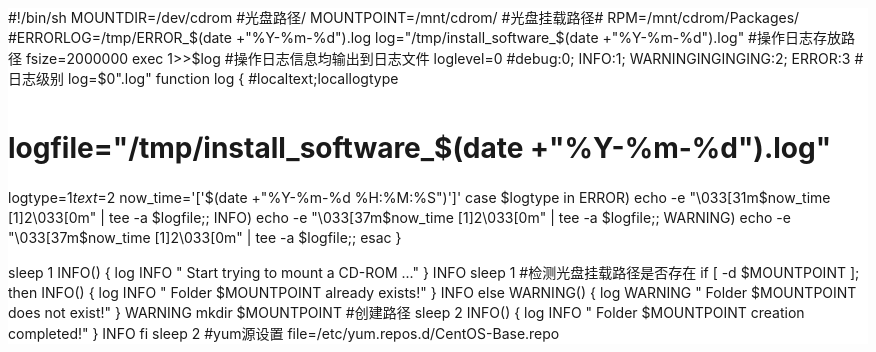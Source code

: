 #!/bin/sh
MOUNTDIR=/dev/cdrom #光盘路径/
MOUNTPOINT=/mnt/cdrom/ #光盘挂载路径#
RPM=/mnt/cdrom/Packages/
#ERRORLOG=/tmp/ERROR_$(date +"%Y-%m-%d").log
log="/tmp/install_software_$(date +"%Y-%m-%d").log"  #操作日志存放路径
fsize=2000000
exec 1>>$log  #操作日志信息均输出到日志文件
loglevel=0 #debug:0; INFO:1; WARNINGINGINGING:2; ERROR:3 #日志级别
log=$0".log"
function log {
#localtext;locallogtype
# logfile="/tmp/install_software_$(date +"%Y-%m-%d").log"
  logtype=$1
  text=$2
  now_time='['$(date +"%Y-%m-%d %H:%M:%S")']'
  case $logtype in
    ERROR)
      echo -e "\033[31m$now_time [$1]$2\033[0m" | tee -a $logfile;;
    INFO)
      echo -e "\033[37m$now_time [$1]$2\033[0m" | tee -a $logfile;;
    WARNING)
      echo -e "\033[37m$now_time [$1]$2\033[0m" | tee -a $logfile;;
  esac
}

sleep 1
INFO() {
    log INFO " Start trying to mount a CD-ROM ..."
}
INFO
sleep 1
#检测光盘挂载路径是否存在
if [ -d $MOUNTPOINT ]; then
     INFO() {
     log INFO " Folder $MOUNTPOINT already exists!"
     }
     INFO
else
     WARNING() {
     log WARNING " Folder $MOUNTPOINT does not exist!"
     }
     WARNING
     mkdir $MOUNTPOINT #创建路径
     sleep 2
     INFO() {
        log INFO " Folder $MOUNTPOINT creation completed!"
     }
     INFO
fi
sleep 2
#yum源设置
file=/etc/yum.repos.d/CentOS-Base.repo
